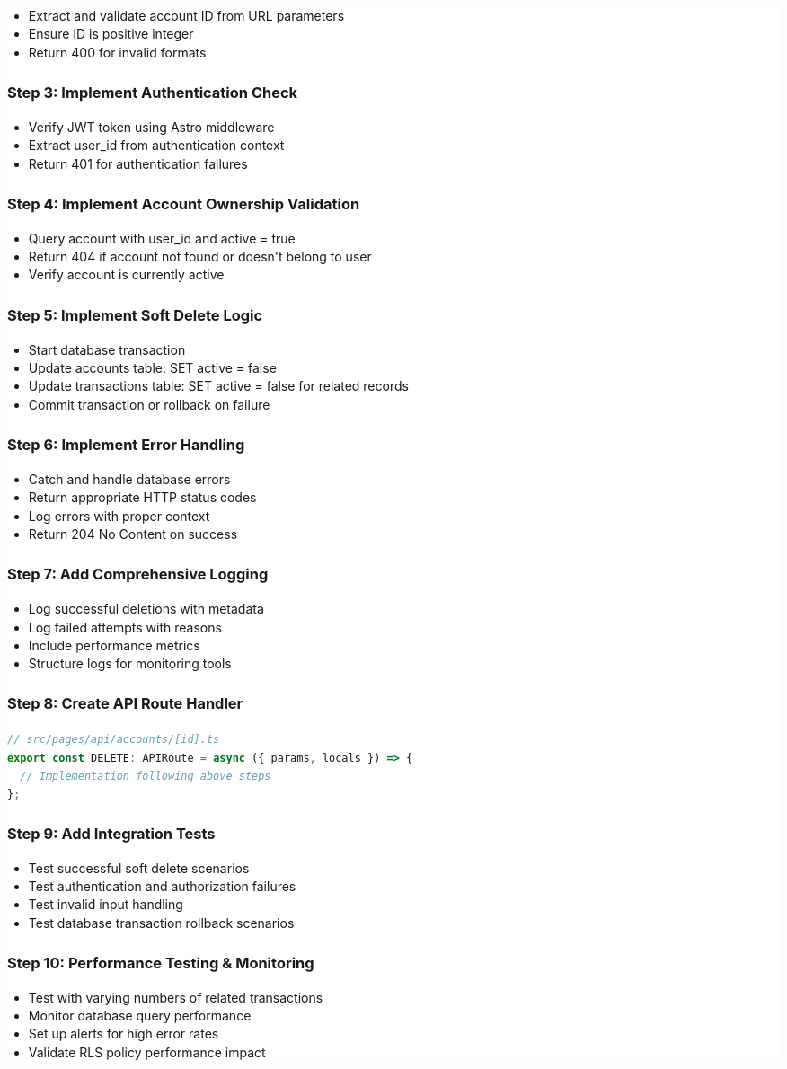 - Extract and validate account ID from URL parameters
- Ensure ID is positive integer
- Return 400 for invalid formats

### Step 3: Implement Authentication Check

- Verify JWT token using Astro middleware
- Extract user_id from authentication context
- Return 401 for authentication failures

### Step 4: Implement Account Ownership Validation

- Query account with user_id and active = true
- Return 404 if account not found or doesn't belong to user
- Verify account is currently active

### Step 5: Implement Soft Delete Logic

- Start database transaction
- Update accounts table: SET active = false
- Update transactions table: SET active = false for related records
- Commit transaction or rollback on failure

### Step 6: Implement Error Handling

- Catch and handle database errors
- Return appropriate HTTP status codes
- Log errors with proper context
- Return 204 No Content on success

### Step 7: Add Comprehensive Logging

- Log successful deletions with metadata
- Log failed attempts with reasons
- Include performance metrics
- Structure logs for monitoring tools

### Step 8: Create API Route Handler

```typescript
// src/pages/api/accounts/[id].ts
export const DELETE: APIRoute = async ({ params, locals }) => {
  // Implementation following above steps
};
```

### Step 9: Add Integration Tests

- Test successful soft delete scenarios
- Test authentication and authorization failures
- Test invalid input handling
- Test database transaction rollback scenarios

### Step 10: Performance Testing & Monitoring

- Test with varying numbers of related transactions
- Monitor database query performance
- Set up alerts for high error rates
- Validate RLS policy performance impact
